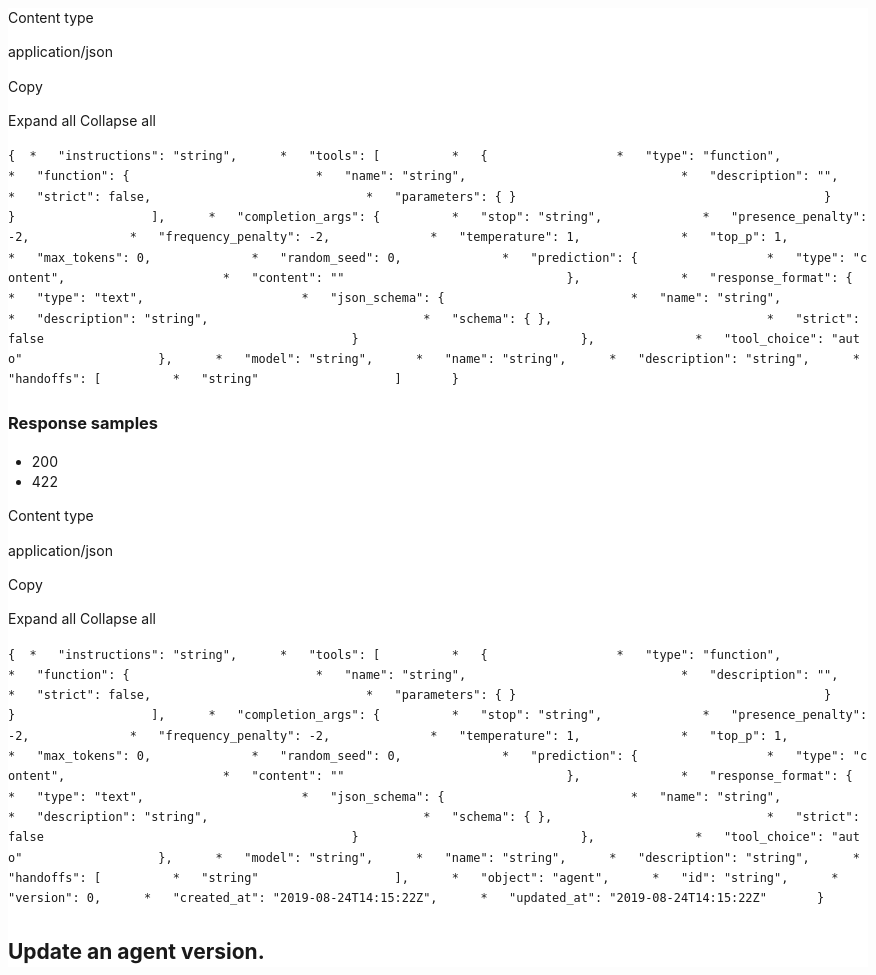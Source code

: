 Content type

application/json

Copy

Expand all Collapse all

`{  *   "instructions": "string",      *   "tools": [          *   {                  *   "type": "function",                      *   "function": {                          *   "name": "string",                              *   "description": "",                              *   "strict": false,                              *   "parameters": { }                                           }                               }                   ],      *   "completion_args": {          *   "stop": "string",              *   "presence_penalty": -2,              *   "frequency_penalty": -2,              *   "temperature": 1,              *   "top_p": 1,              *   "max_tokens": 0,              *   "random_seed": 0,              *   "prediction": {                  *   "type": "content",                      *   "content": ""                               },              *   "response_format": {                  *   "type": "text",                      *   "json_schema": {                          *   "name": "string",                              *   "description": "string",                              *   "schema": { },                              *   "strict": false                                           }                               },              *   "tool_choice": "auto"                   },      *   "model": "string",      *   "name": "string",      *   "description": "string",      *   "handoffs": [          *   "string"                   ]       }`

### Response samples

*   200
*   422

Content type

application/json

Copy

Expand all Collapse all

`{  *   "instructions": "string",      *   "tools": [          *   {                  *   "type": "function",                      *   "function": {                          *   "name": "string",                              *   "description": "",                              *   "strict": false,                              *   "parameters": { }                                           }                               }                   ],      *   "completion_args": {          *   "stop": "string",              *   "presence_penalty": -2,              *   "frequency_penalty": -2,              *   "temperature": 1,              *   "top_p": 1,              *   "max_tokens": 0,              *   "random_seed": 0,              *   "prediction": {                  *   "type": "content",                      *   "content": ""                               },              *   "response_format": {                  *   "type": "text",                      *   "json_schema": {                          *   "name": "string",                              *   "description": "string",                              *   "schema": { },                              *   "strict": false                                           }                               },              *   "tool_choice": "auto"                   },      *   "model": "string",      *   "name": "string",      *   "description": "string",      *   "handoffs": [          *   "string"                   ],      *   "object": "agent",      *   "id": "string",      *   "version": 0,      *   "created_at": "2019-08-24T14:15:22Z",      *   "updated_at": "2019-08-24T14:15:22Z"       }`

## [](#tag/beta.agents/operation/agents_api_v1_agents_update_version)Update an agent version.
